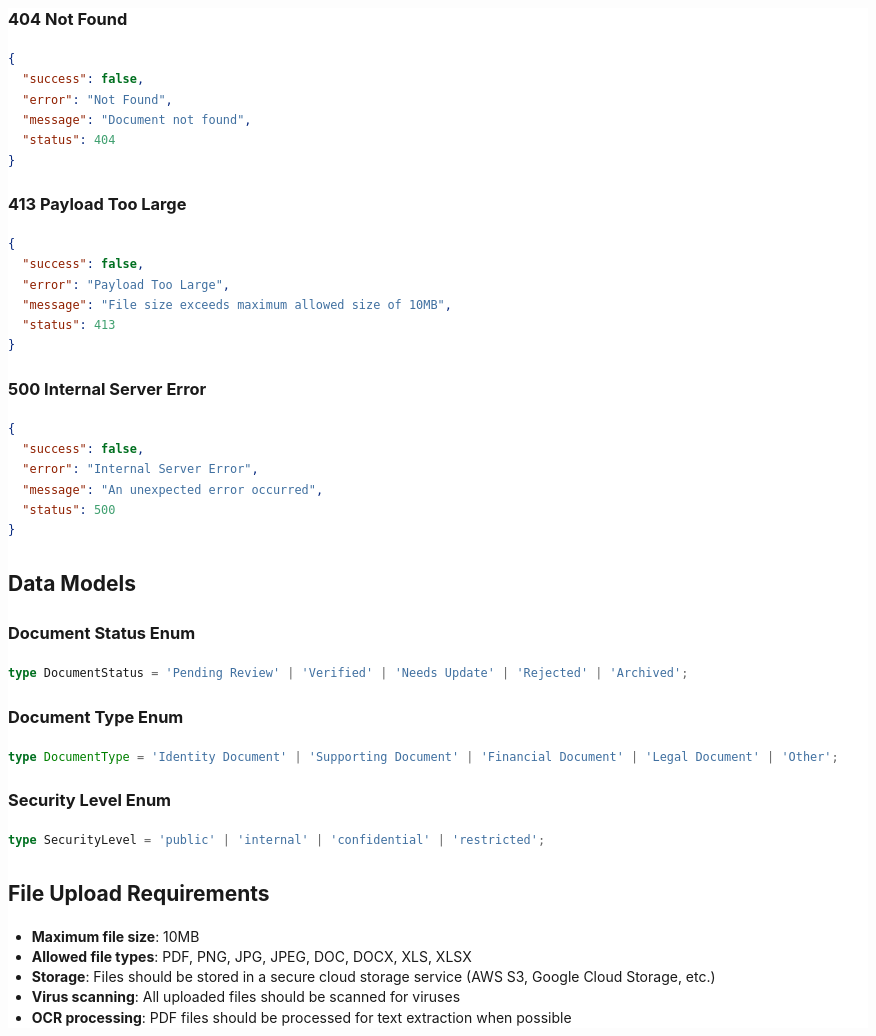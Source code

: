 ### 404 Not Found
```json
{
  "success": false,
  "error": "Not Found",
  "message": "Document not found",
  "status": 404
}
```

### 413 Payload Too Large
```json
{
  "success": false,
  "error": "Payload Too Large",
  "message": "File size exceeds maximum allowed size of 10MB",
  "status": 413
}
```

### 500 Internal Server Error
```json
{
  "success": false,
  "error": "Internal Server Error",
  "message": "An unexpected error occurred",
  "status": 500
}
```

## Data Models

### Document Status Enum
```typescript
type DocumentStatus = 'Pending Review' | 'Verified' | 'Needs Update' | 'Rejected' | 'Archived';
```

### Document Type Enum
```typescript
type DocumentType = 'Identity Document' | 'Supporting Document' | 'Financial Document' | 'Legal Document' | 'Other';
```

### Security Level Enum
```typescript
type SecurityLevel = 'public' | 'internal' | 'confidential' | 'restricted';
```

## File Upload Requirements

- **Maximum file size**: 10MB
- **Allowed file types**: PDF, PNG, JPG, JPEG, DOC, DOCX, XLS, XLSX
- **Storage**: Files should be stored in a secure cloud storage service (AWS S3, Google Cloud Storage, etc.)
- **Virus scanning**: All uploaded files should be scanned for viruses
- **OCR processing**: PDF files should be processed for text extraction when possible
